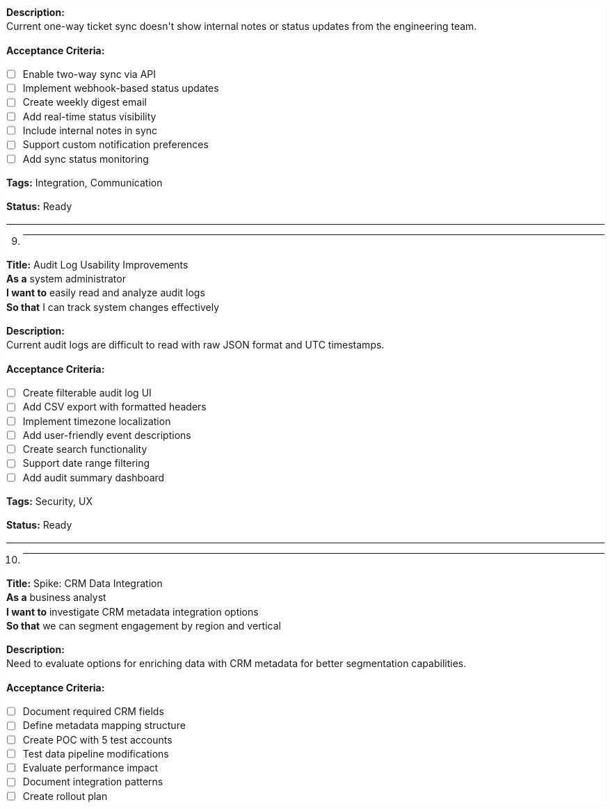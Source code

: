 **Description:**  
Current one-way ticket sync doesn't show internal notes or status updates from the engineering team.

**Acceptance Criteria:**  
- [ ] Enable two-way sync via API
- [ ] Implement webhook-based status updates
- [ ] Create weekly digest email
- [ ] Add real-time status visibility
- [ ] Include internal notes in sync
- [ ] Support custom notification preferences
- [ ] Add sync status monitoring

**Tags:** Integration, Communication  

**Status:** Ready

---

9. ---
**Title:** Audit Log Usability Improvements  
**As a** system administrator  
**I want to** easily read and analyze audit logs  
**So that** I can track system changes effectively

**Description:**  
Current audit logs are difficult to read with raw JSON format and UTC timestamps.

**Acceptance Criteria:**  
- [ ] Create filterable audit log UI
- [ ] Add CSV export with formatted headers
- [ ] Implement timezone localization
- [ ] Add user-friendly event descriptions
- [ ] Create search functionality
- [ ] Support date range filtering
- [ ] Add audit summary dashboard

**Tags:** Security, UX  

**Status:** Ready

---

10. ---
**Title:** Spike: CRM Data Integration  
**As a** business analyst  
**I want to** investigate CRM metadata integration options  
**So that** we can segment engagement by region and vertical

**Description:**  
Need to evaluate options for enriching data with CRM metadata for better segmentation capabilities.

**Acceptance Criteria:**  
- [ ] Document required CRM fields
- [ ] Define metadata mapping structure
- [ ] Create POC with 5 test accounts
- [ ] Test data pipeline modifications
- [ ] Evaluate performance impact
- [ ] Document integration patterns
- [ ] Create rollout plan

